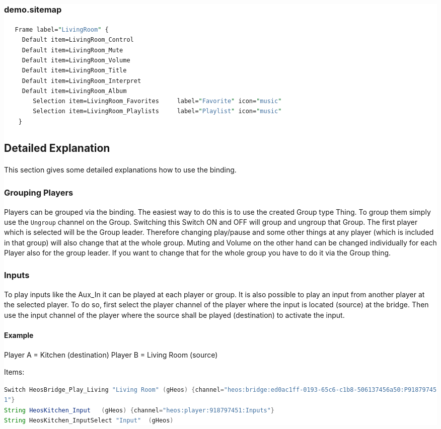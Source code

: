 ### demo.sitemap

```perl
   Frame label="LivingRoom" {
     Default item=LivingRoom_Control
     Default item=LivingRoom_Mute
     Default item=LivingRoom_Volume
     Default item=LivingRoom_Title
     Default item=LivingRoom_Interpret
     Default item=LivingRoom_Album
        Selection item=LivingRoom_Favorites     label="Favorite" icon="music"
        Selection item=LivingRoom_Playlists     label="Playlist" icon="music"
    }
```

## Detailed Explanation

This section gives some detailed explanations how to use the binding.

### Grouping Players

Players can be grouped via the binding.
The easiest way to do this is to use the created Group type Thing. To group them simply use the `Ungroup` channel on the Group. Switching this Switch ON and OFF will group and ungroup that Group.
The first player which is selected will be the Group leader.
Therefore changing play/pause and some other things at any player (which is included in that group) will also change that at the whole group.
Muting and Volume on the other hand can be changed individually for each Player also for the group leader.
If you want to change that for the whole group you have to do it via the Group thing.

### Inputs

To play inputs like the Aux_In it can be played at each player or group.
It is also possible to play an input from another player at the selected player.
To do so, first select the player channel of the player where the input is located (source) at the bridge.
Then use the input channel of the player where the source shall be played (destination) to activate the input.

#### Example

Player A = Kitchen (destination)
Player B = Living Room (source)

Items:

```java
Switch HeosBridge_Play_Living "Living Room" (gHeos) {channel="heos:bridge:ed0ac1ff-0193-65c6-c1b8-506137456a50:P918797451"}
String HeosKitchen_Input   (gHeos) {channel="heos:player:918797451:Inputs"}
String HeosKitchen_InputSelect "Input"  (gHeos)
```
